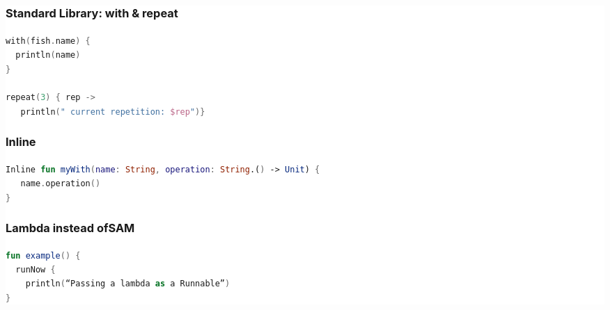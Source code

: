### Standard Library: with & repeat

```kotlin
with(fish.name) {
  println(name)
}

repeat(3) { rep ->
   println(" current repetition: $rep")}
```

### Inline

```kotlin
Inline fun myWith(name: String, operation: String.() -> Unit) {
   name.operation()
}
```

### Lambda instead ofSAM

```kotlin
fun example() {
  runNow {
    println(“Passing a lambda as a Runnable”)
}
```

[1]: https://www.udacity.com/course/kotlin-bootcamp-for-programmers--ud9011
